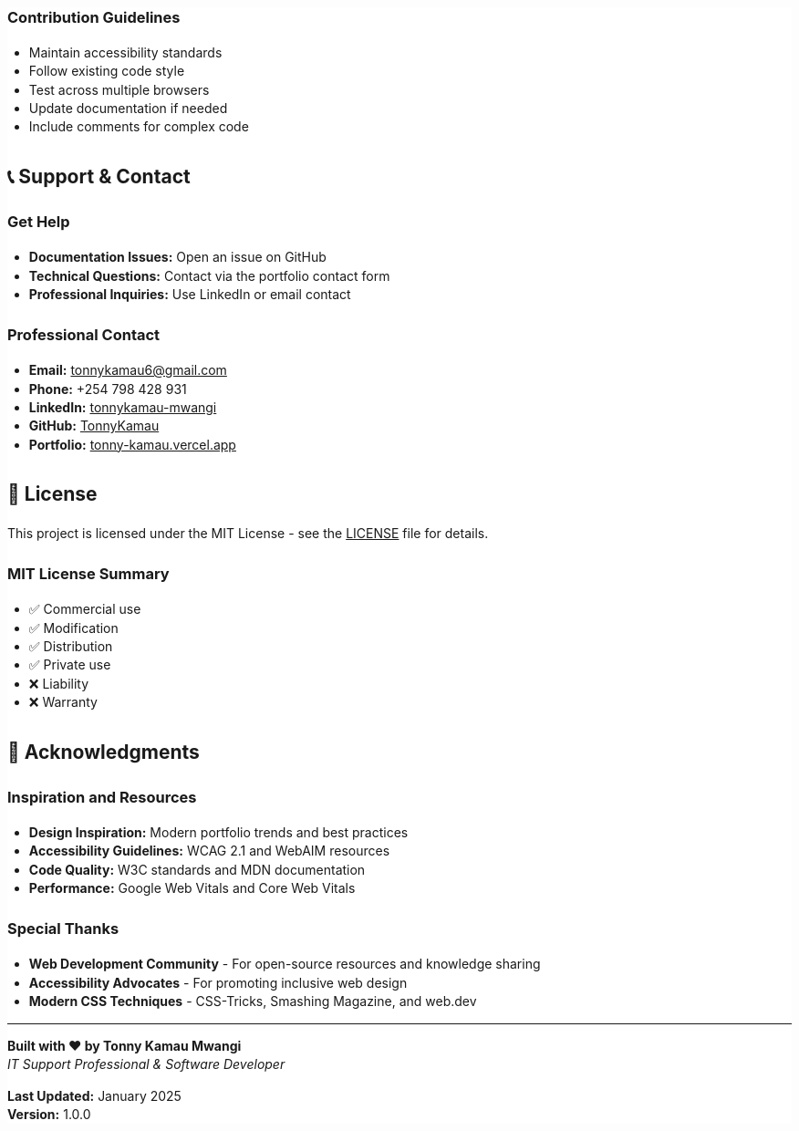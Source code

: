### Contribution Guidelines
- Maintain accessibility standards
- Follow existing code style
- Test across multiple browsers
- Update documentation if needed
- Include comments for complex code

## 📞 Support & Contact

### Get Help
- **Documentation Issues:** Open an issue on GitHub
- **Technical Questions:** Contact via the portfolio contact form
- **Professional Inquiries:** Use LinkedIn or email contact

### Professional Contact
- **Email:** tonnykamau6@gmail.com
- **Phone:** +254 798 428 931
- **LinkedIn:** [tonnykamau-mwangi](https://www.linkedin.com/in/tonnykamau-mwangi/)
- **GitHub:** [TonnyKamau](https://github.com/TonnyKamau)
- **Portfolio:** [tonny-kamau.vercel.app](https://tonny-kamau.vercel.app/)

## 📄 License

This project is licensed under the MIT License - see the [LICENSE](LICENSE) file for details.

### MIT License Summary
- ✅ Commercial use
- ✅ Modification
- ✅ Distribution
- ✅ Private use
- ❌ Liability
- ❌ Warranty

## 🙏 Acknowledgments

### Inspiration and Resources
- **Design Inspiration:** Modern portfolio trends and best practices
- **Accessibility Guidelines:** WCAG 2.1 and WebAIM resources
- **Code Quality:** W3C standards and MDN documentation
- **Performance:** Google Web Vitals and Core Web Vitals

### Special Thanks
- **Web Development Community** - For open-source resources and knowledge sharing
- **Accessibility Advocates** - For promoting inclusive web design
- **Modern CSS Techniques** - CSS-Tricks, Smashing Magazine, and web.dev

---

**Built with ❤️ by Tonny Kamau Mwangi**  
*IT Support Professional & Software Developer*

**Last Updated:** January 2025  
**Version:** 1.0.0

